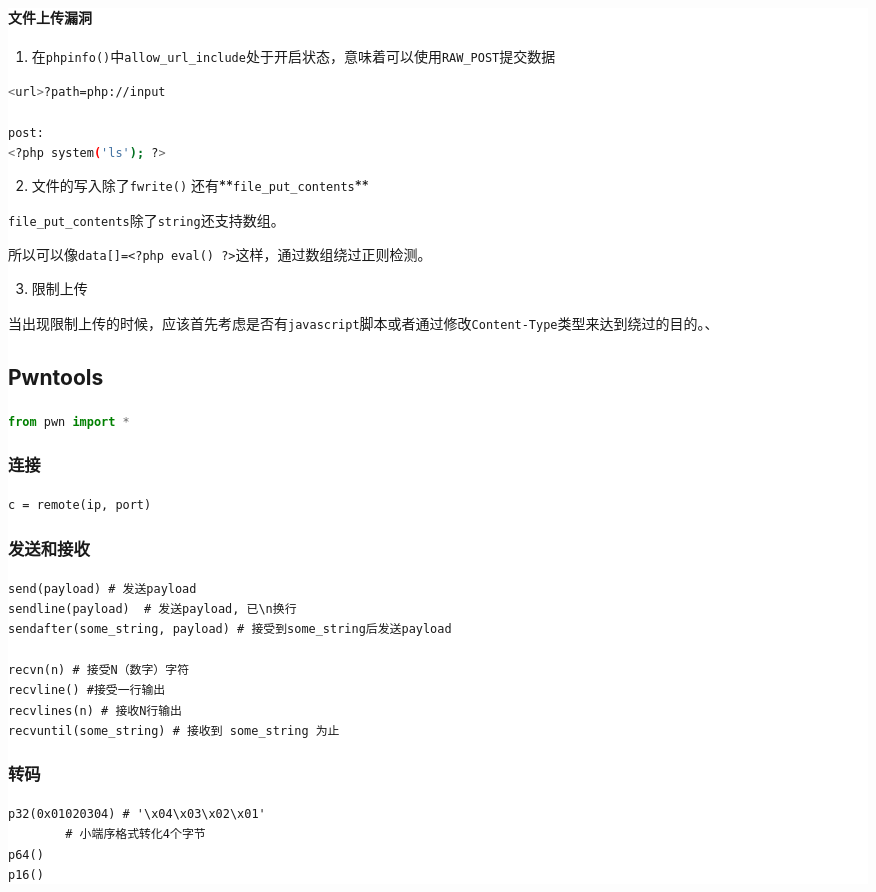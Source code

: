 #### 文件上传漏洞

1. 在`phpinfo()`中`allow_url_include`处于开启状态，意味着可以使用`RAW_POST`提交数据

```bash
<url>?path=php://input

post:
<?php system('ls'); ?>
```

2. 文件的写入除了`fwrite()` 还有**`file_put_contents`**

`file_put_contents`除了`string`还支持数组。

所以可以像`data[]=<?php eval() ?>`这样，通过数组绕过正则检测。


3. 限制上传

当出现限制上传的时候，应该首先考虑是否有`javascript`脚本或者通过修改`Content-Type`类型来达到绕过的目的。、



## Pwntools

```python
from pwn import *
```

### 连接

```
c = remote(ip, port)
```

### 发送和接收

```
send(payload) # 发送payload
sendline(payload)  # 发送payload, 已\n换行
sendafter(some_string, payload) # 接受到some_string后发送payload

recvn(n) # 接受N（数字）字符
recvline() #接受一行输出
recvlines(n) # 接收N行输出
recvuntil(some_string) # 接收到 some_string 为止
```

### 转码

```
p32(0x01020304) # '\x04\x03\x02\x01'
		# 小端序格式转化4个字节
p64()
p16()
```
